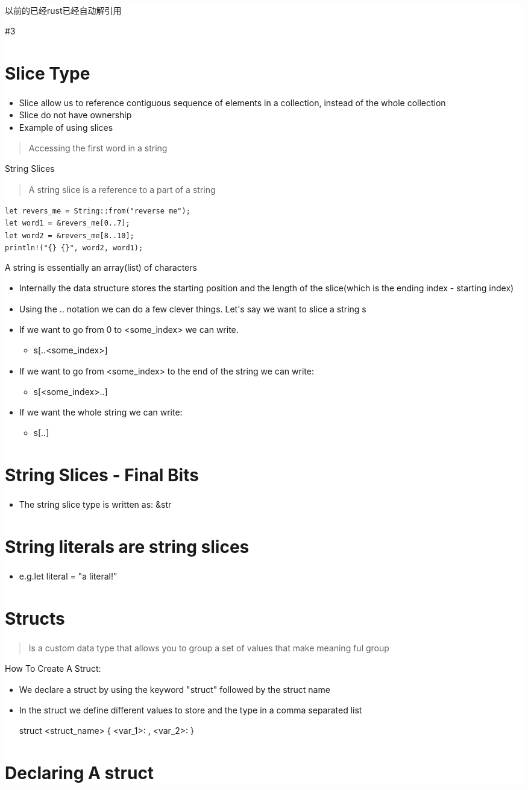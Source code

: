 以前的已经rust已经自动解引用

#3

# Slice Type
- Slice allow us to reference contiguous sequence of elements in a collection, instead of the whole collection
- Slice do not have ownership
- Example of using slices
> Accessing the first word in a string

String Slices
> A string slice is a reference to a part of a string

    let revers_me = String::from("reverse me");
    let word1 = &revers_me[0..7];
    let word2 = &revers_me[8..10];
    println!("{} {}", word2, word1);
A string is essentially an array(list) of characters

- Internally the data structure stores the starting position and the length of the slice(which is the ending index - starting index)

- Using the .. notation we can do a few clever things. Let's say we want to slice a string s
- If we want to go from 0 to <some_index> we can write.
    - s[..<some_index>]
- If we want to go from <some_index> to the end of the string we can write:
    - s[<some_index>..]
- If we want the whole string we can write:
    - s[..]

# String Slices - Final Bits
- The string slice type is written as: &str
# String literals are string slices
- e.g.let literal = "a literal!"

# Structs
> Is a custom data type that allows you to group a set of values that make meaning ful group 

How To Create A Struct:
- We declare a struct by using the keyword "struct" followed by the struct name
- In the struct we define different values to store and the type in a comma separated list

    
    struct <struct_name> {
        <var_1>: <type>,
        <var_2>: <type>
    }

# Declaring A struct
